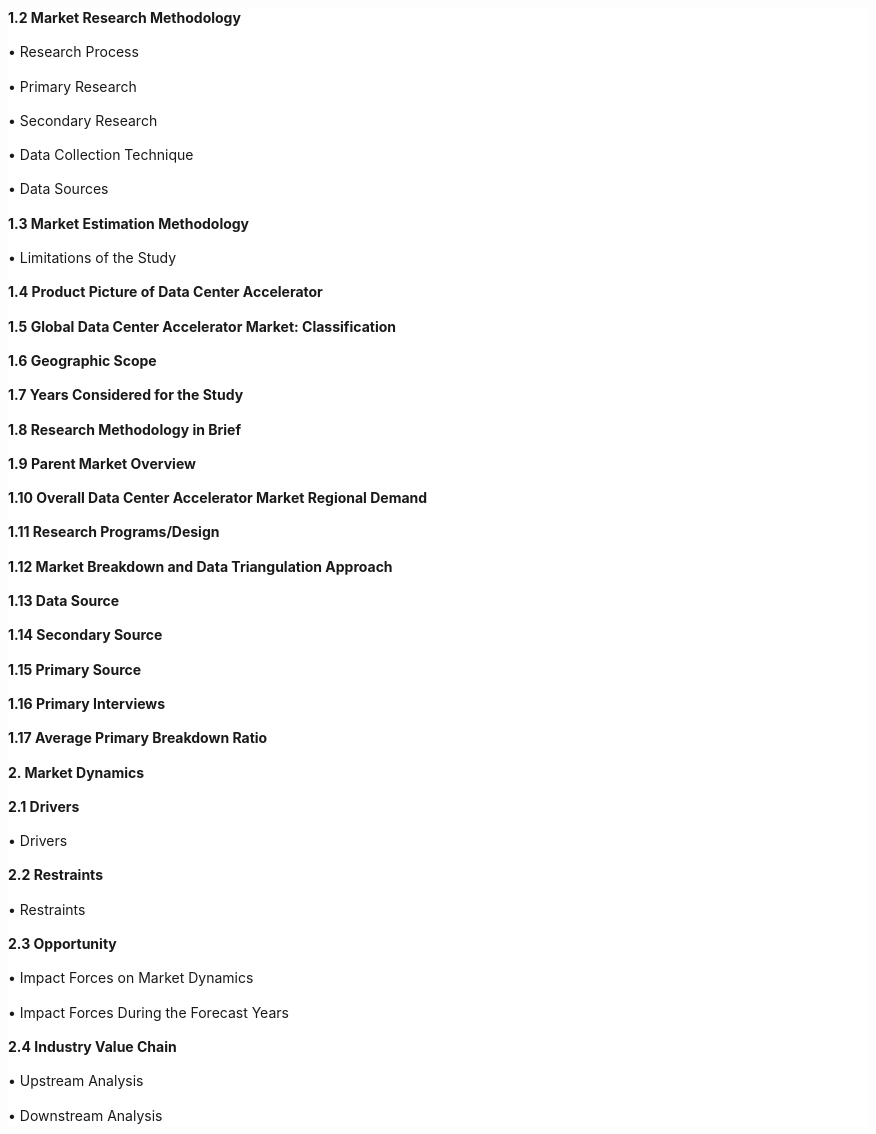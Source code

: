 <strong>1.2 Market Research Methodology</strong>

• Research Process

• Primary Research

• Secondary Research

• Data Collection Technique

• Data Sources

<strong>1.3 Market Estimation Methodology</strong>

• Limitations of the Study

<strong>1.4 Product Picture of Data Center Accelerator</strong>

<strong>1.5 Global Data Center Accelerator Market: Classification</strong>

<strong>1.6 Geographic Scope</strong>

<strong>1.7 Years Considered for the Study</strong>

<strong>1.8 Research Methodology in Brief</strong>

<strong>1.9 Parent Market Overview</strong>

<strong>1.10 Overall Data Center Accelerator Market Regional Demand</strong>

<strong>1.11 Research Programs/Design</strong>

<strong>1.12 Market Breakdown and Data Triangulation Approach</strong>

<strong>1.13 Data Source</strong>

<strong>1.14 Secondary Source</strong>

<strong>1.15 Primary Source</strong>

<strong>1.16 Primary Interviews</strong>

<strong>1.17 Average Primary Breakdown Ratio</strong>

<strong>2. Market Dynamics</strong>

<strong>2.1 Drivers</strong>

• Drivers

<strong>2.2 Restraints</strong>

• Restraints

<strong>2.3 Opportunity</strong>

• Impact Forces on Market Dynamics

• Impact Forces During the Forecast Years

<strong>2.4 Industry Value Chain</strong>

• Upstream Analysis

• Downstream Analysis
